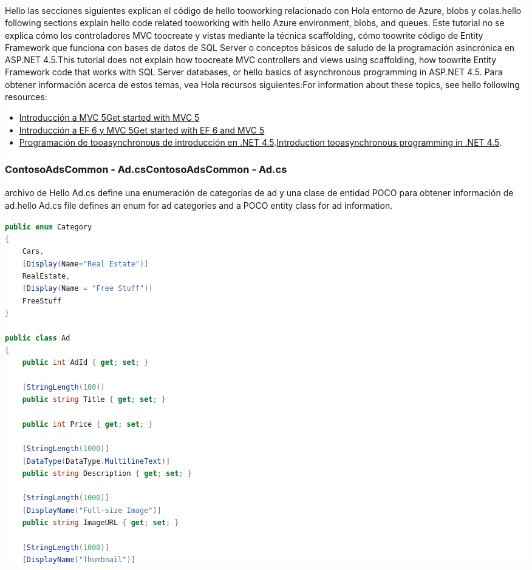 <span data-ttu-id="2d07e-405">Hello las secciones siguientes explican el código de hello tooworking relacionado con Hola entorno de Azure, blobs y colas.</span><span class="sxs-lookup"><span data-stu-id="2d07e-405">hello following sections explain hello code related tooworking with hello Azure environment, blobs, and queues.</span></span> <span data-ttu-id="2d07e-406">Este tutorial no se explica cómo los controladores MVC toocreate y vistas mediante la técnica scaffolding, cómo toowrite código de Entity Framework que funciona con bases de datos de SQL Server o conceptos básicos de saludo de la programación asincrónica en ASP.NET 4.5.</span><span class="sxs-lookup"><span data-stu-id="2d07e-406">This tutorial does not explain how toocreate MVC controllers and views using scaffolding, how toowrite Entity Framework code that works with SQL Server databases, or hello basics of asynchronous programming in ASP.NET 4.5.</span></span> <span data-ttu-id="2d07e-407">Para obtener información acerca de estos temas, vea Hola recursos siguientes:</span><span class="sxs-lookup"><span data-stu-id="2d07e-407">For information about these topics, see hello following resources:</span></span>

* [<span data-ttu-id="2d07e-408">Introducción a MVC 5</span><span class="sxs-lookup"><span data-stu-id="2d07e-408">Get started with MVC 5</span></span>](http://www.asp.net/mvc/tutorials/mvc-5/introduction/getting-started)
* [<span data-ttu-id="2d07e-409">Introducción a EF 6 y MVC 5</span><span class="sxs-lookup"><span data-stu-id="2d07e-409">Get started with EF 6 and MVC 5</span></span>](http://www.asp.net/mvc/tutorials/getting-started-with-ef-using-mvc)
* <span data-ttu-id="2d07e-410">[Programación de tooasynchronous de introducción en .NET 4.5](http://www.asp.net/aspnet/overview/developing-apps-with-windows-azure/building-real-world-cloud-apps-with-windows-azure/web-development-best-practices#async).</span><span class="sxs-lookup"><span data-stu-id="2d07e-410">[Introduction tooasynchronous programming in .NET 4.5](http://www.asp.net/aspnet/overview/developing-apps-with-windows-azure/building-real-world-cloud-apps-with-windows-azure/web-development-best-practices#async).</span></span>

### <a name="contosoadscommon---adcs"></a><span data-ttu-id="2d07e-411">ContosoAdsCommon - Ad.cs</span><span class="sxs-lookup"><span data-stu-id="2d07e-411">ContosoAdsCommon - Ad.cs</span></span>
<span data-ttu-id="2d07e-412">archivo de Hello Ad.cs define una enumeración de categorías de ad y una clase de entidad POCO para obtener información de ad.</span><span class="sxs-lookup"><span data-stu-id="2d07e-412">hello Ad.cs file defines an enum for ad categories and a POCO entity class for ad information.</span></span>

```csharp
public enum Category
{
    Cars,
    [Display(Name="Real Estate")]
    RealEstate,
    [Display(Name = "Free Stuff")]
    FreeStuff
}

public class Ad
{
    public int AdId { get; set; }

    [StringLength(100)]
    public string Title { get; set; }

    public int Price { get; set; }

    [StringLength(1000)]
    [DataType(DataType.MultilineText)]
    public string Description { get; set; }

    [StringLength(1000)]
    [DisplayName("Full-size Image")]
    public string ImageURL { get; set; }

    [StringLength(1000)]
    [DisplayName("Thumbnail")]
```